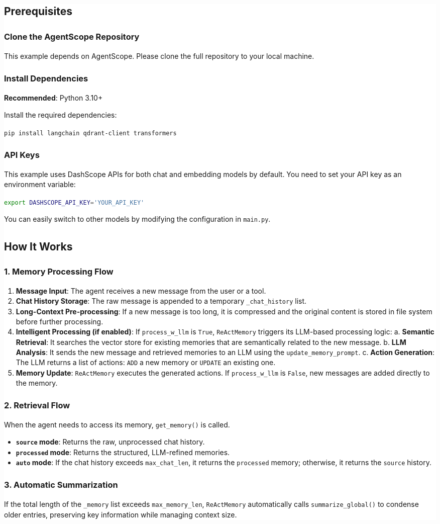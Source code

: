 ## Prerequisites

### Clone the AgentScope Repository
This example depends on AgentScope. Please clone the full repository to your local machine.

### Install Dependencies
**Recommended**: Python 3.10+

Install the required dependencies:
```bash
pip install langchain qdrant-client transformers
```

### API Keys
This example uses DashScope APIs for both chat and embedding models by default. You need to set your API key as an environment variable:
```bash
export DASHSCOPE_API_KEY='YOUR_API_KEY'
```
You can easily switch to other models by modifying the configuration in `main.py`.

## How It Works

### 1. Memory Processing Flow
1.  **Message Input**: The agent receives a new message from the user or a tool.
2.  **Chat History Storage**: The raw message is appended to a temporary `_chat_history` list.
3.  **Long-Context Pre-processing**: If a new message is too long, it is compressed and the original content is stored in file system before further processing.
4.  **Intelligent Processing (if enabled)**: If `process_w_llm` is `True`, `ReActMemory` triggers its LLM-based processing logic:
    a.  **Semantic Retrieval**: It searches the vector store for existing memories that are semantically related to the new message.
    b.  **LLM Analysis**: It sends the new message and retrieved memories to an LLM using the `update_memory_prompt`.
    c.  **Action Generation**: The LLM returns a list of actions: `ADD` a new memory or `UPDATE` an existing one.
5.  **Memory Update**: `ReActMemory` executes the generated actions. If `process_w_llm` is `False`, new messages are added directly to the memory.

### 2. Retrieval Flow
When the agent needs to access its memory, `get_memory()` is called.
- **`source` mode**: Returns the raw, unprocessed chat history.
- **`processed` mode**: Returns the structured, LLM-refined memories.
- **`auto` mode**: If the chat history exceeds `max_chat_len`, it returns the `processed` memory; otherwise, it returns the `source` history.

### 3. Automatic Summarization
If the total length of the `_memory` list exceeds `max_memory_len`, `ReActMemory` automatically calls `summarize_global()` to condense older entries, preserving key information while managing context size.
